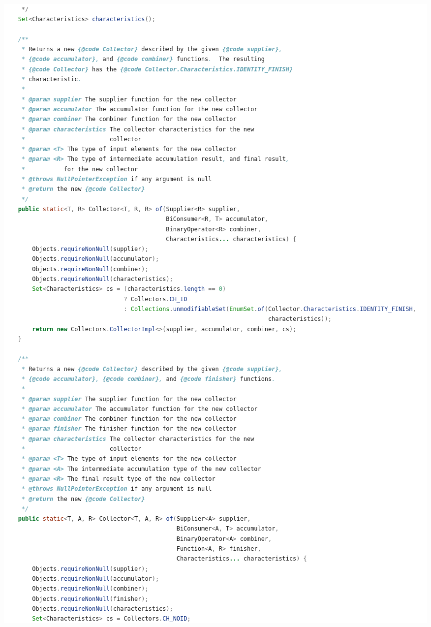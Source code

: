 ```java
     */
    Set<Characteristics> characteristics();

    /**
     * Returns a new {@code Collector} described by the given {@code supplier},
     * {@code accumulator}, and {@code combiner} functions.  The resulting
     * {@code Collector} has the {@code Collector.Characteristics.IDENTITY_FINISH}
     * characteristic.
     *
     * @param supplier The supplier function for the new collector
     * @param accumulator The accumulator function for the new collector
     * @param combiner The combiner function for the new collector
     * @param characteristics The collector characteristics for the new
     *                        collector
     * @param <T> The type of input elements for the new collector
     * @param <R> The type of intermediate accumulation result, and final result,
     *           for the new collector
     * @throws NullPointerException if any argument is null
     * @return the new {@code Collector}
     */
    public static<T, R> Collector<T, R, R> of(Supplier<R> supplier,
                                              BiConsumer<R, T> accumulator,
                                              BinaryOperator<R> combiner,
                                              Characteristics... characteristics) {
        Objects.requireNonNull(supplier);
        Objects.requireNonNull(accumulator);
        Objects.requireNonNull(combiner);
        Objects.requireNonNull(characteristics);
        Set<Characteristics> cs = (characteristics.length == 0)
                                  ? Collectors.CH_ID
                                  : Collections.unmodifiableSet(EnumSet.of(Collector.Characteristics.IDENTITY_FINISH,
                                                                           characteristics));
        return new Collectors.CollectorImpl<>(supplier, accumulator, combiner, cs);
    }

    /**
     * Returns a new {@code Collector} described by the given {@code supplier},
     * {@code accumulator}, {@code combiner}, and {@code finisher} functions.
     *
     * @param supplier The supplier function for the new collector
     * @param accumulator The accumulator function for the new collector
     * @param combiner The combiner function for the new collector
     * @param finisher The finisher function for the new collector
     * @param characteristics The collector characteristics for the new
     *                        collector
     * @param <T> The type of input elements for the new collector
     * @param <A> The intermediate accumulation type of the new collector
     * @param <R> The final result type of the new collector
     * @throws NullPointerException if any argument is null
     * @return the new {@code Collector}
     */
    public static<T, A, R> Collector<T, A, R> of(Supplier<A> supplier,
                                                 BiConsumer<A, T> accumulator,
                                                 BinaryOperator<A> combiner,
                                                 Function<A, R> finisher,
                                                 Characteristics... characteristics) {
        Objects.requireNonNull(supplier);
        Objects.requireNonNull(accumulator);
        Objects.requireNonNull(combiner);
        Objects.requireNonNull(finisher);
        Objects.requireNonNull(characteristics);
        Set<Characteristics> cs = Collectors.CH_NOID;
```
